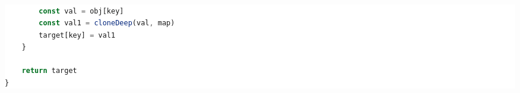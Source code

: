 ```js
        const val = obj[key]
        const val1 = cloneDeep(val, map)
        target[key] = val1
    }

    return target
}
```
